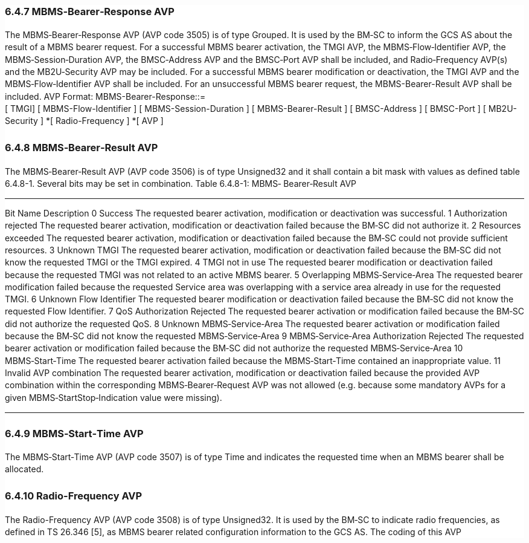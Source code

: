 ### 6.4.7 MBMS‑Bearer‑Response AVP
The MBMS‑Bearer‑Response AVP (AVP code 3505) is of type Grouped. It is used by
the BM‑SC to inform the GCS AS about the result of a MBMS bearer request.
For a successful MBMS bearer activation, the TMGI AVP, the
MBMS‑Flow‑Identifier AVP, the MBMS‑Session‑Duration AVP, the BMSC‑Address AVP
and the BMSC‑Port AVP shall be included, and Radio‑Frequency AVP(s) and the
MB2U‑Security AVP may be included.
For a successful MBMS bearer modification or deactivation, the TMGI AVP and
the MBMS‑Flow‑Identifier AVP shall be included.
For an unsuccessful MBMS bearer request, the MBMS-Bearer-Result AVP shall be
included.
AVP Format:
MBMS-Bearer-Response::= \
[ TMGI]
[ MBMS-Flow-Identifier ]
[ MBMS-Session-Duration ]
[ MBMS-Bearer-Result ]
[ BMSC-Address ]
[ BMSC-Port ]
[ MB2U-Security ]
*[ Radio-Frequency ]
*[ AVP ]
### 6.4.8 MBMS‑Bearer‑Result AVP
The MBMS‑Bearer‑Result AVP (AVP code 3506) is of type Unsigned32 and it shall
contain a bit mask with values as defined table 6.4.8-1. Several bits may be
set in combination.
Table 6.4.8-1: MBMS‑ Bearer‑Result AVP
* * *
Bit Name Description 0 Success The requested bearer activation, modification
or deactivation was successful. 1 Authorization rejected The requested bearer
activation, modification or deactivation failed because the BM‑SC did not
authorize it. 2 Resources exceeded The requested bearer activation,
modification or deactivation failed because the BM‑SC could not provide
sufficient resources. 3 Unknown TMGI The requested bearer activation,
modification or deactivation failed because the BM‑SC did not know the
requested TMGI or the TMGI expired. 4 TMGI not in use The requested bearer
modification or deactivation failed because the requested TMGI was not related
to an active MBMS bearer. 5 Overlapping MBMS‑Service‑Area The requested bearer
modification failed because the requested Service area was overlapping with a
service area already in use for the requested TMGI. 6 Unknown Flow Identifier
The requested bearer modification or deactivation failed because the BM‑SC did
not know the requested Flow Identifier. 7 QoS Authorization Rejected The
requested bearer activation or modification failed because the BM‑SC did not
authorize the requested QoS. 8 Unknown MBMS‑Service‑Area The requested bearer
activation or modification failed because the BM‑SC did not know the requested
MBMS‑Service‑Area 9 MBMS‑Service‑Area Authorization Rejected The requested
bearer activation or modification failed because the BM‑SC did not authorize
the requested MBMS‑Service‑Area 10 MBMS‑Start‑Time The requested bearer
activation failed because the MBMS‑Start‑Time contained an inappropriate
value. 11 Invalid AVP combination The requested bearer activation,
modification or deactivation failed because the provided AVP combination
within the corresponding MBMS‑Bearer‑Request AVP was not allowed (e.g. because
some mandatory AVPs for a given MBMS‑StartStop‑Indication value were missing).
* * *
### 6.4.9 MBMS‑Start‑Time AVP
The MBMS‑Start‑Time AVP (AVP code 3507) is of type Time and indicates the
requested time when an MBMS bearer shall be allocated.
### 6.4.10 Radio-Frequency AVP
The Radio-Frequency AVP (AVP code 3508) is of type Unsigned32. It is used by
the BM‑SC to indicate radio frequencies, as defined in TS 26.346 [5], as MBMS
bearer related configuration information to the GCS AS. The coding of this AVP